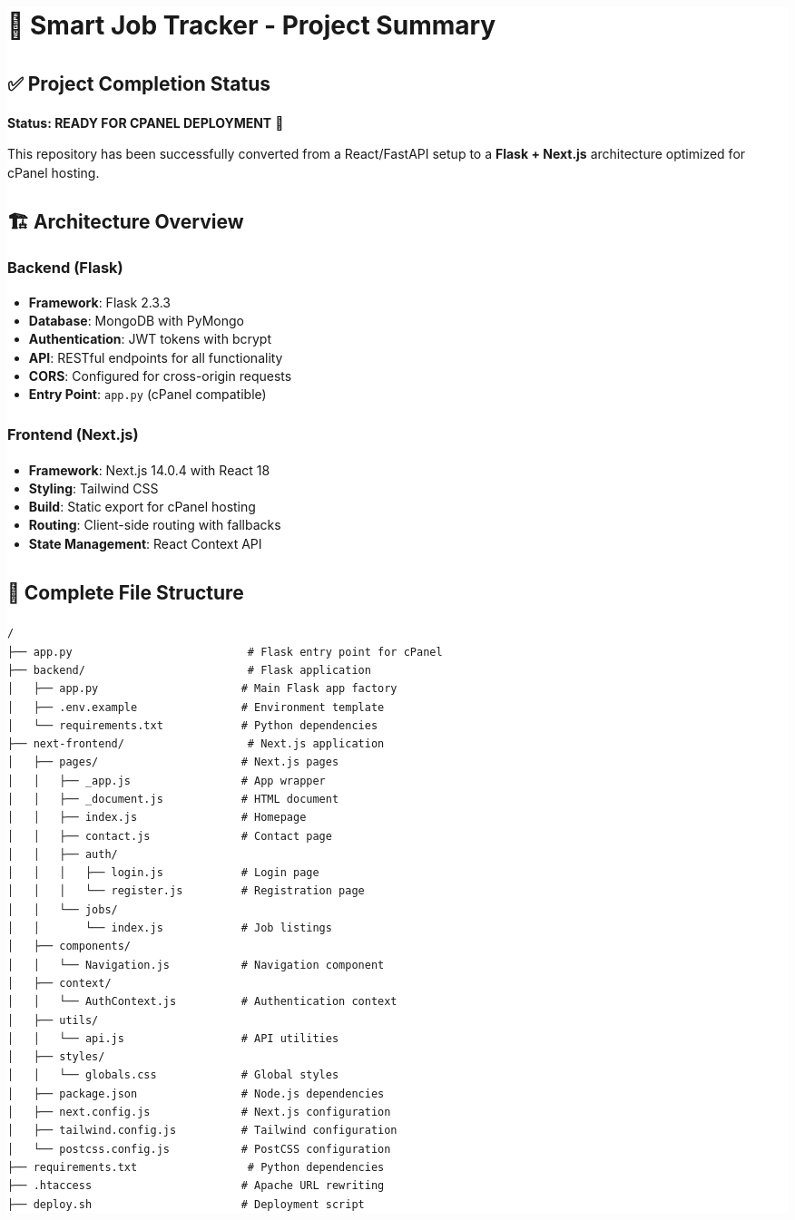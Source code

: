 # 🎯 Smart Job Tracker - Project Summary

## ✅ Project Completion Status

**Status: READY FOR CPANEL DEPLOYMENT** 🚀

This repository has been successfully converted from a React/FastAPI setup to a **Flask + Next.js** architecture optimized for cPanel hosting.

## 🏗️ Architecture Overview

### Backend (Flask)
- **Framework**: Flask 2.3.3
- **Database**: MongoDB with PyMongo
- **Authentication**: JWT tokens with bcrypt
- **API**: RESTful endpoints for all functionality
- **CORS**: Configured for cross-origin requests
- **Entry Point**: `app.py` (cPanel compatible)

### Frontend (Next.js)
- **Framework**: Next.js 14.0.4 with React 18
- **Styling**: Tailwind CSS
- **Build**: Static export for cPanel hosting
- **Routing**: Client-side routing with fallbacks
- **State Management**: React Context API

## 📁 Complete File Structure

```
/
├── app.py                           # Flask entry point for cPanel
├── backend/                         # Flask application
│   ├── app.py                      # Main Flask app factory
│   ├── .env.example                # Environment template
│   └── requirements.txt            # Python dependencies
├── next-frontend/                   # Next.js application
│   ├── pages/                      # Next.js pages
│   │   ├── _app.js                 # App wrapper
│   │   ├── _document.js            # HTML document
│   │   ├── index.js                # Homepage
│   │   ├── contact.js              # Contact page
│   │   ├── auth/
│   │   │   ├── login.js            # Login page
│   │   │   └── register.js         # Registration page
│   │   └── jobs/
│   │       └── index.js            # Job listings
│   ├── components/
│   │   └── Navigation.js           # Navigation component
│   ├── context/
│   │   └── AuthContext.js          # Authentication context
│   ├── utils/
│   │   └── api.js                  # API utilities
│   ├── styles/
│   │   └── globals.css             # Global styles
│   ├── package.json                # Node.js dependencies
│   ├── next.config.js              # Next.js configuration
│   ├── tailwind.config.js          # Tailwind configuration
│   └── postcss.config.js           # PostCSS configuration
├── requirements.txt                 # Python dependencies
├── .htaccess                       # Apache URL rewriting
├── deploy.sh                       # Deployment script
```
